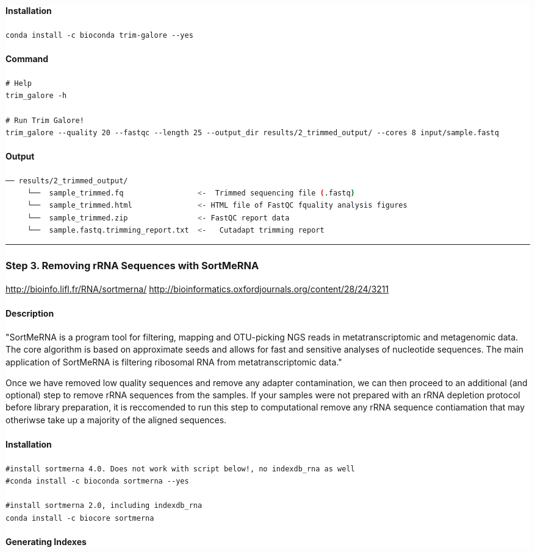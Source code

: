 #### Installation

    conda install -c bioconda trim-galore --yes

#### Command

    # Help
    trim_galore -h

    # Run Trim Galore! 
    trim_galore --quality 20 --fastqc --length 25 --output_dir results/2_trimmed_output/ --cores 8 input/sample.fastq

#### Output

``` bash
── results/2_trimmed_output/
     └──  sample_trimmed.fq                 <-  Trimmed sequencing file (.fastq)
     └──  sample_trimmed.html               <- HTML file of FastQC fquality analysis figures
     └──  sample_trimmed.zip                <- FastQC report data
     └──  sample.fastq.trimming_report.txt  <-   Cutadapt trimming report
```

------------------------------------------------------------------------

### Step 3. Removing rRNA Sequences with SortMeRNA

<http://bioinfo.lifl.fr/RNA/sortmerna/>
<http://bioinformatics.oxfordjournals.org/content/28/24/3211>

#### Description

"SortMeRNA is a program tool for filtering, mapping and OTU-picking NGS reads in metatranscriptomic and metagenomic data. The core algorithm is based on approximate seeds and allows for fast and sensitive analyses of nucleotide sequences. The main application of SortMeRNA is filtering ribosomal RNA from metatranscriptomic data."

Once we have removed low quality sequences and remove any adapter contamination, we can then proceed to an additional (and optional) step to remove rRNA sequences from the samples. If your samples were not prepared with an rRNA depletion protocol before library preparation, it is reccomended to run this step to computational remove any rRNA sequence contiamation that may otheriwse take up a majority of the aligned sequences.

#### Installation

    #install sortmerna 4.0. Does not work with script below!, no indexdb_rna as well
    #conda install -c bioconda sortmerna --yes
    
    #install sortmerna 2.0, including indexdb_rna
    conda install -c biocore sortmerna

#### Generating Indexes
